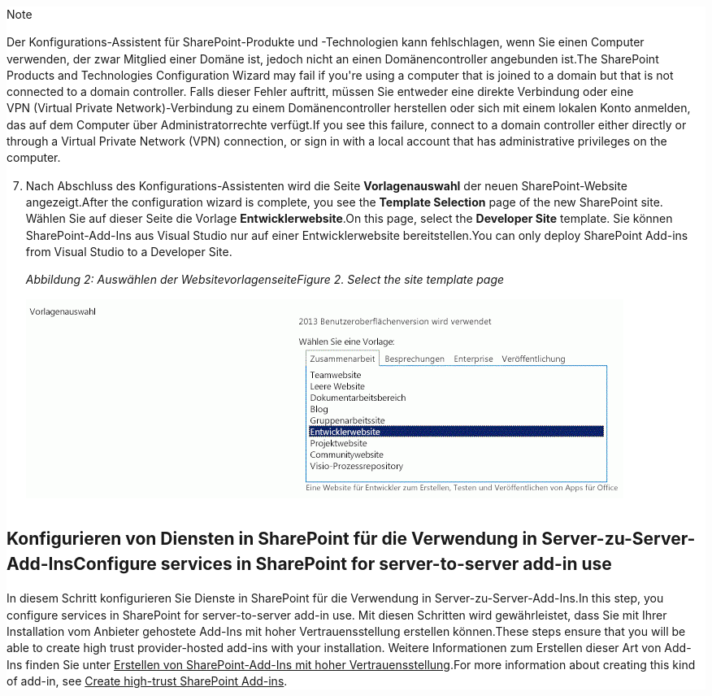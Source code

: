    > [!NOTE]
   > <span data-ttu-id="555f9-130">Der Konfigurations-Assistent für SharePoint-Produkte und -Technologien kann fehlschlagen, wenn Sie einen Computer verwenden, der zwar Mitglied einer Domäne ist, jedoch nicht an einen Domänencontroller angebunden ist.</span><span class="sxs-lookup"><span data-stu-id="555f9-130">The SharePoint Products and Technologies Configuration Wizard may fail if you're using a computer that is joined to a domain but that is not connected to a domain controller.</span></span> <span data-ttu-id="555f9-131">Falls dieser Fehler auftritt, müssen Sie entweder eine direkte Verbindung oder eine VPN (Virtual Private Network)-Verbindung zu einem Domänencontroller herstellen oder sich mit einem lokalen Konto anmelden, das auf dem Computer über Administratorrechte verfügt.</span><span class="sxs-lookup"><span data-stu-id="555f9-131">If you see this failure, connect to a domain controller either directly or through a Virtual Private Network (VPN) connection, or sign in with a local account that has administrative privileges on the computer.</span></span>

7. <span data-ttu-id="555f9-132">Nach Abschluss des Konfigurations-Assistenten wird die Seite **Vorlagenauswahl** der neuen SharePoint-Website angezeigt.</span><span class="sxs-lookup"><span data-stu-id="555f9-132">After the configuration wizard is complete, you see the **Template Selection** page of the new SharePoint site.</span></span> <span data-ttu-id="555f9-133">Wählen Sie auf dieser Seite die Vorlage **Entwicklerwebsite**.</span><span class="sxs-lookup"><span data-stu-id="555f9-133">On this page, select the **Developer Site** template.</span></span> <span data-ttu-id="555f9-134">Sie können SharePoint-Add-Ins aus Visual Studio nur auf einer Entwicklerwebsite bereitstellen.</span><span class="sxs-lookup"><span data-stu-id="555f9-134">You can only deploy SharePoint Add-ins from Visual Studio to a Developer Site.</span></span>
    
   <span data-ttu-id="555f9-135">*Abbildung 2: Auswählen der Websitevorlagenseite*</span><span class="sxs-lookup"><span data-stu-id="555f9-135">*Figure 2. Select the site template page*</span></span>

   ![Websitevorlagenseite](../images/SP15_appChooseSiteTemplate.gif)

<span data-ttu-id="555f9-137"><a name="Servertoserver"> </a></span><span class="sxs-lookup"><span data-stu-id="555f9-137"><a name="Servertoserver"> </a></span></span>
## <a name="configure-services-in-sharepoint-for-server-to-server-add-in-use"></a><span data-ttu-id="555f9-138">Konfigurieren von Diensten in SharePoint für die Verwendung in Server-zu-Server-Add-Ins</span><span class="sxs-lookup"><span data-stu-id="555f9-138">Configure services in SharePoint for server-to-server add-in use</span></span>

<span data-ttu-id="555f9-139">In diesem Schritt konfigurieren Sie Dienste in SharePoint für die Verwendung in Server-zu-Server-Add-Ins.</span><span class="sxs-lookup"><span data-stu-id="555f9-139">In this step, you configure services in SharePoint for server-to-server add-in use.</span></span> <span data-ttu-id="555f9-140">Mit diesen Schritten wird gewährleistet, dass Sie mit Ihrer Installation vom Anbieter gehostete Add-Ins mit hoher Vertrauensstellung erstellen können.</span><span class="sxs-lookup"><span data-stu-id="555f9-140">These steps ensure that you will be able to create high trust provider-hosted add-ins with your installation.</span></span> <span data-ttu-id="555f9-141">Weitere Informationen zum Erstellen dieser Art von Add-Ins finden Sie unter [Erstellen von SharePoint-Add-Ins mit hoher Vertrauensstellung](create-high-trust-sharepoint-add-ins.md).</span><span class="sxs-lookup"><span data-stu-id="555f9-141">For more information about creating this kind of add-in, see [Create high-trust SharePoint Add-ins](create-high-trust-sharepoint-add-ins.md).</span></span>
